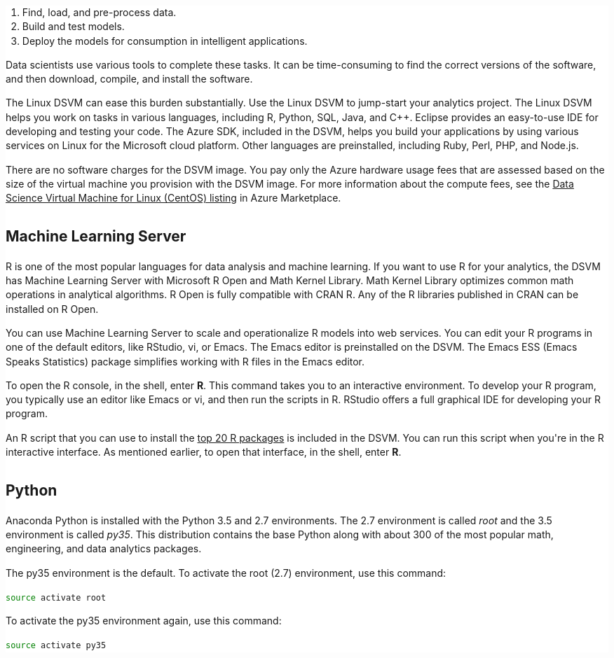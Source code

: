 1. Find, load, and pre-process data.
1. Build and test models.
1. Deploy the models for consumption in intelligent applications.

Data scientists use various tools to complete these tasks. It can be time-consuming to find the correct versions of the software, and then download, compile, and install the software.

The Linux DSVM can ease this burden substantially. Use the Linux DSVM to jump-start your analytics project. The Linux DSVM helps you work on tasks in various languages, including R, Python, SQL, Java, and C++. Eclipse provides an easy-to-use IDE for developing and testing your code. The Azure SDK, included in the DSVM, helps you build your applications by using various services on Linux for the Microsoft cloud platform. Other languages are preinstalled, including Ruby, Perl, PHP, and Node.js.

There are no software charges for the DSVM image. You pay only the Azure hardware usage fees that are assessed based on the size of the virtual machine you provision with the DSVM image. For more information about the compute fees, see the [Data Science Virtual Machine for Linux (CentOS) listing](https://azure.microsoft.com/marketplace/partners/microsoft-ads/linux-data-science-vm/) in Azure Marketplace.


## Machine Learning Server

R is one of the most popular languages for data analysis and machine learning. If you want to use R for your analytics, the DSVM has Machine Learning Server with Microsoft R Open and Math Kernel Library. Math Kernel Library optimizes common math operations in analytical algorithms. R Open is fully compatible with CRAN R. Any of the R libraries published in CRAN can be installed on R Open. 

You can use Machine Learning Server to scale and operationalize R models into web services. You can edit your R programs in one of the default editors, like RStudio, vi, or Emacs. The Emacs editor is preinstalled on the DSVM. The Emacs ESS (Emacs Speaks Statistics) package simplifies working with R files in the Emacs editor.

To open the R console, in the shell, enter **R**. This command takes you to an interactive environment. To develop your R program, you typically use an editor like Emacs or vi, and then run the scripts in R. RStudio offers a full graphical IDE for developing your R program.

An R script that you can use to install the [top 20 R packages](https://www.kdnuggets.com/2015/06/top-20-r-packages.html) is included in the DSVM. You can run this script when you're in the R interactive interface. As mentioned earlier, to open that interface, in the shell, enter **R**.  

## Python

Anaconda Python is installed with the Python 3.5 and 2.7 environments. The 2.7 environment is called _root_ and the 3.5 environment is called _py35_. This distribution contains the base Python along with about 300 of the most popular math, engineering, and data analytics packages.

The py35 environment is the default. To activate the root (2.7) environment, use this command:

```bash
source activate root
```

To activate the py35 environment again, use this command:

```bash
source activate py35
```
